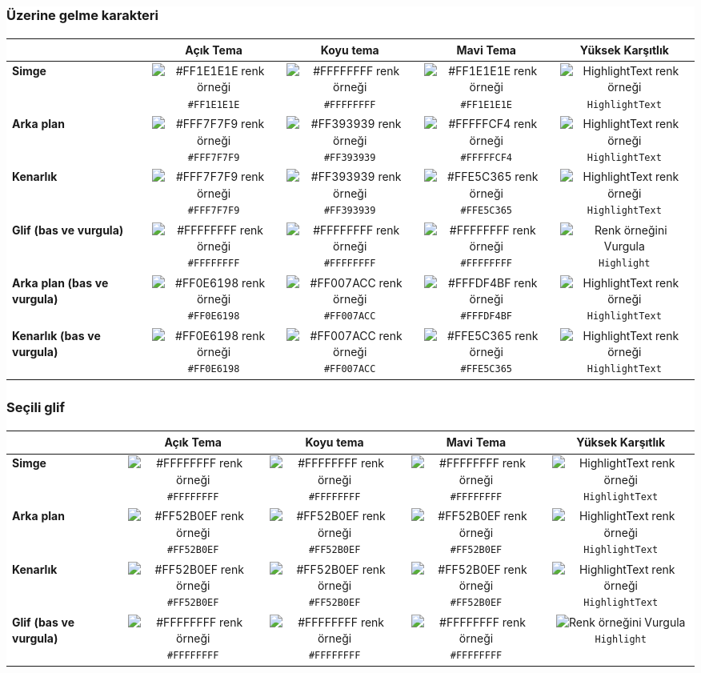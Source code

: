 ### <a name="glyph-on-hover"></a>Üzerine gelme karakteri

| | Açık Tema | Koyu tema | Mavi Tema | Yüksek Karşıtlık |
| --- | :---: | :---: | :---: | :---: |
|**Simge**| ![#FF1E1E1E renk örneği](../../extensibility/ux-guidelines/media/1E1E1E.png "#FF1E1E1E renk örneği")<br />`#FF1E1E1E` | ![#FFFFFFFF renk örneği](../../extensibility/ux-guidelines/media/FFFFFF.png "#FFFFFFFF renk örneği")<br />`#FFFFFFFF` | ![#FF1E1E1E renk örneği](../../extensibility/ux-guidelines/media/1E1E1E.png "#FF1E1E1E renk örneği")<br />`#FF1E1E1E` | ![HighlightText renk örneği](../../extensibility/ux-guidelines/media/HCHighlightText.png "HighlightText renk örneği")<br />`HighlightText` |
|**Arka plan**| ![#FFF7F7F9 renk örneği](../../extensibility/ux-guidelines/media/F7F7F9.png "#FFF7F7F9 renk örneği")<br />`#FFF7F7F9` | ![#FF393939 renk örneği](../../extensibility/ux-guidelines/media/393939.png "#FF393939 renk örneği")<br />`#FF393939` | ![#FFFFFCF4 renk örneği](../../extensibility/ux-guidelines/media/FFFCF4.png "#FFFFFCF4 renk örneği")<br />`#FFFFFCF4` | ![HighlightText renk örneği](../../extensibility/ux-guidelines/media/HCHighlightText.png "HighlightText renk örneği")<br />`HighlightText` |
|**Kenarlık**| ![#FFF7F7F9 renk örneği](../../extensibility/ux-guidelines/media/F7F7F9.png "#FFF7F7F9 renk örneği")<br />`#FFF7F7F9` | ![#FF393939 renk örneği](../../extensibility/ux-guidelines/media/393939.png "#FF393939 renk örneği")<br />`#FF393939` | ![#FFE5C365 renk örneği](../../extensibility/ux-guidelines/media/E5C365.png "#FFE5C365 renk örneği")<br />`#FFE5C365` | ![HighlightText renk örneği](../../extensibility/ux-guidelines/media/HCHighlightText.png "HighlightText renk örneği")<br />`HighlightText` |
|**Glif (bas ve vurgula)**| ![#FFFFFFFF renk örneği](../../extensibility/ux-guidelines/media/FFFFFF.png "#FFFFFFFF renk örneği")<br />`#FFFFFFFF` | ![#FFFFFFFF renk örneği](../../extensibility/ux-guidelines/media/FFFFFF.png "#FFFFFFFF renk örneği")<br />`#FFFFFFFF` | ![#FFFFFFFF renk örneği](../../extensibility/ux-guidelines/media/FFFFFF.png "#FFFFFFFF renk örneği")<br />`#FFFFFFFF` | ![Renk örneğini Vurgula](../../extensibility/ux-guidelines/media/HCHighlight.png "Renk örneğini Vurgula")<br />`Highlight` |
|**Arka plan (bas ve vurgula)**| ![#FF0E6198 renk örneği](../../extensibility/ux-guidelines/media/0E6198.png "#FF0E6198 renk örneği")<br />`#FF0E6198` | ![#FF007ACC renk örneği](../../extensibility/ux-guidelines/media/007ACC.png "#FF007ACC renk örneği")<br />`#FF007ACC` | ![#FFFDF4BF renk örneği](../../extensibility/ux-guidelines/media/FDF4BF.png "#FFFDF4BF renk örneği")<br />`#FFFDF4BF` | ![HighlightText renk örneği](../../extensibility/ux-guidelines/media/HCHighlightText.png "HighlightText renk örneği")<br />`HighlightText` |
|**Kenarlık (bas ve vurgula)**| ![#FF0E6198 renk örneği](../../extensibility/ux-guidelines/media/0E6198.png "#FF0E6198 renk örneği")<br />`#FF0E6198` | ![#FF007ACC renk örneği](../../extensibility/ux-guidelines/media/007ACC.png "#FF007ACC renk örneği")<br />`#FF007ACC` | ![#FFE5C365 renk örneği](../../extensibility/ux-guidelines/media/E5C365.png "#FFE5C365 renk örneği")<br />`#FFE5C365` | ![HighlightText renk örneği](../../extensibility/ux-guidelines/media/HCHighlightText.png "HighlightText renk örneği")<br />`HighlightText` |

### <a name="selected-glyph"></a>Seçili glif

| | Açık Tema | Koyu tema | Mavi Tema | Yüksek Karşıtlık |
| --- | :---: | :---: | :---: | :---: |
|**Simge**| ![#FFFFFFFF renk örneği](../../extensibility/ux-guidelines/media/FFFFFF.png "#FFFFFFFF renk örneği")<br />`#FFFFFFFF` | ![#FFFFFFFF renk örneği](../../extensibility/ux-guidelines/media/FFFFFF.png "#FFFFFFFF renk örneği")<br />`#FFFFFFFF` | ![#FFFFFFFF renk örneği](../../extensibility/ux-guidelines/media/FFFFFF.png "#FFFFFFFF renk örneği")<br />`#FFFFFFFF` | ![HighlightText renk örneği](../../extensibility/ux-guidelines/media/HCHighlightText.png "HighlightText renk örneği")<br />`HighlightText` |
|**Arka plan**| ![#FF52B0EF renk örneği](../../extensibility/ux-guidelines/media/52B0EF.png "#FF52B0EF renk örneği")<br />`#FF52B0EF` | ![#FF52B0EF renk örneği](../../extensibility/ux-guidelines/media/52B0EF.png "#FF52B0EF renk örneği")<br />`#FF52B0EF` | ![#FF52B0EF renk örneği](../../extensibility/ux-guidelines/media/52B0EF.png "#FF52B0EF renk örneği")<br />`#FF52B0EF` | ![HighlightText renk örneği](../../extensibility/ux-guidelines/media/HCHighlightText.png "HighlightText renk örneği")<br />`HighlightText` |
|**Kenarlık**| ![#FF52B0EF renk örneği](../../extensibility/ux-guidelines/media/52B0EF.png "#FF52B0EF renk örneği")<br />`#FF52B0EF` | ![#FF52B0EF renk örneği](../../extensibility/ux-guidelines/media/52B0EF.png "#FF52B0EF renk örneği")<br />`#FF52B0EF` | ![#FF52B0EF renk örneği](../../extensibility/ux-guidelines/media/52B0EF.png "52B0EF renk örneği")<br />`#FF52B0EF` | ![HighlightText renk örneği](../../extensibility/ux-guidelines/media/HCHighlightText.png "HighlightText renk örneği")<br />`HighlightText` |
|**Glif (bas ve vurgula)**| ![#FFFFFFFF renk örneği](../../extensibility/ux-guidelines/media/FFFFFF.png "#FFFFFFFF renk örneği")<br />`#FFFFFFFF` | ![#FFFFFFFF renk örneği](../../extensibility/ux-guidelines/media/FFFFFF.png "#FFFFFFFF renk örneği")<br />`#FFFFFFFF` | ![#FFFFFFFF renk örneği](../../extensibility/ux-guidelines/media/FFFFFF.png "#FFFFFFFF renk örneği")<br />`#FFFFFFFF` | ![Renk örneğini Vurgula](../../extensibility/ux-guidelines/media/HCHighlight.png "Renk örneğini Vurgula")<br />`Highlight` |